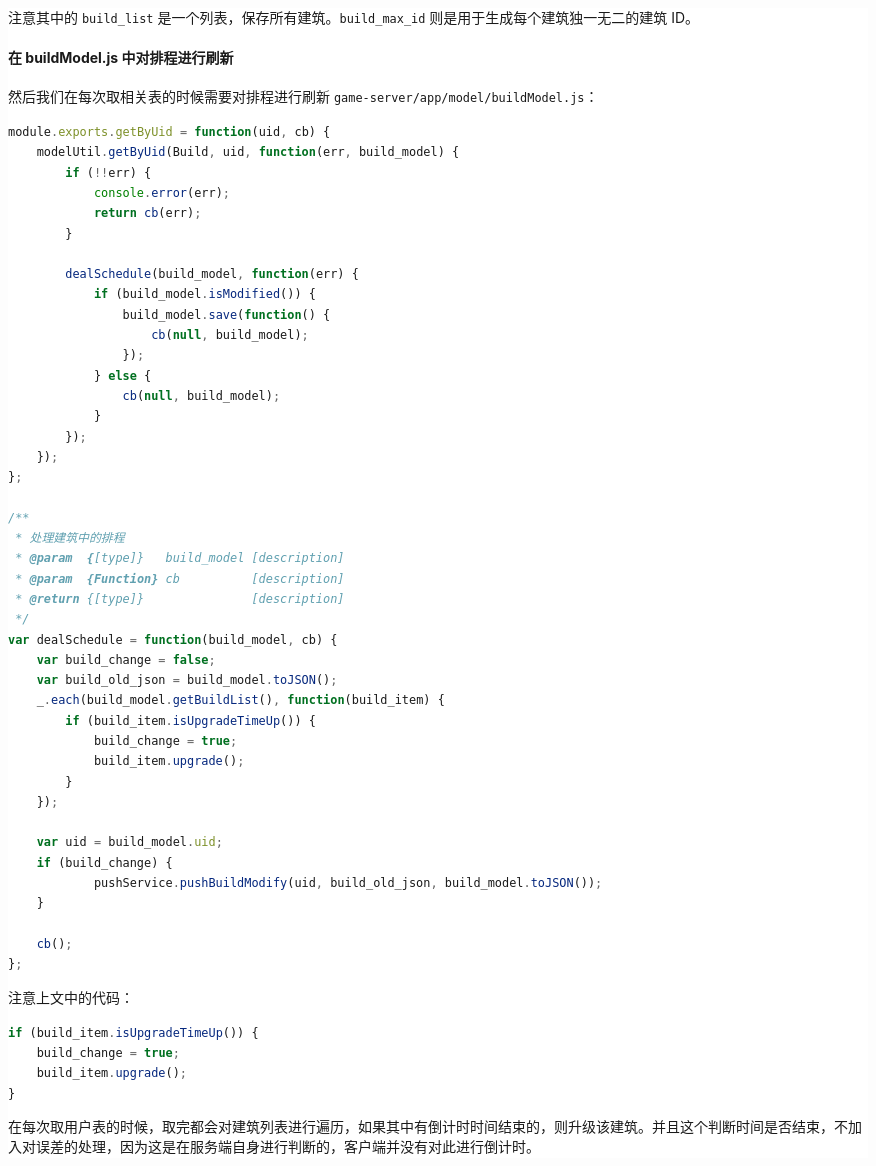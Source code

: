 注意其中的 `build_list` 是一个列表，保存所有建筑。`build_max_id` 则是用于生成每个建筑独一无二的建筑 ID。

#### 在 buildModel.js 中对排程进行刷新 

然后我们在每次取相关表的时候需要对排程进行刷新
`game-server/app/model/buildModel.js`：

```javascript
module.exports.getByUid = function(uid, cb) {
	modelUtil.getByUid(Build, uid, function(err, build_model) {
		if (!!err) {
			console.error(err);
			return cb(err);
		}

		dealSchedule(build_model, function(err) {
			if (build_model.isModified()) {
				build_model.save(function() {
					cb(null, build_model);
				});
			} else {
				cb(null, build_model);
			}
		});
	});
};

/**
 * 处理建筑中的排程
 * @param  {[type]}   build_model [description]
 * @param  {Function} cb          [description]
 * @return {[type]}               [description]
 */
var dealSchedule = function(build_model, cb) {
	var build_change = false;
	var build_old_json = build_model.toJSON();
	_.each(build_model.getBuildList(), function(build_item) {
		if (build_item.isUpgradeTimeUp()) {
			build_change = true;
			build_item.upgrade();
		}
	});

	var uid = build_model.uid;
	if (build_change) {
			pushService.pushBuildModify(uid, build_old_json, build_model.toJSON());
	}

	cb();
};
```

注意上文中的代码：
```javascript
if (build_item.isUpgradeTimeUp()) {
    build_change = true;
    build_item.upgrade();
}
```
在每次取用户表的时候，取完都会对建筑列表进行遍历，如果其中有倒计时时间结束的，则升级该建筑。并且这个判断时间是否结束，不加入对误差的处理，因为这是在服务端自身进行判断的，客户端并没有对此进行倒计时。
